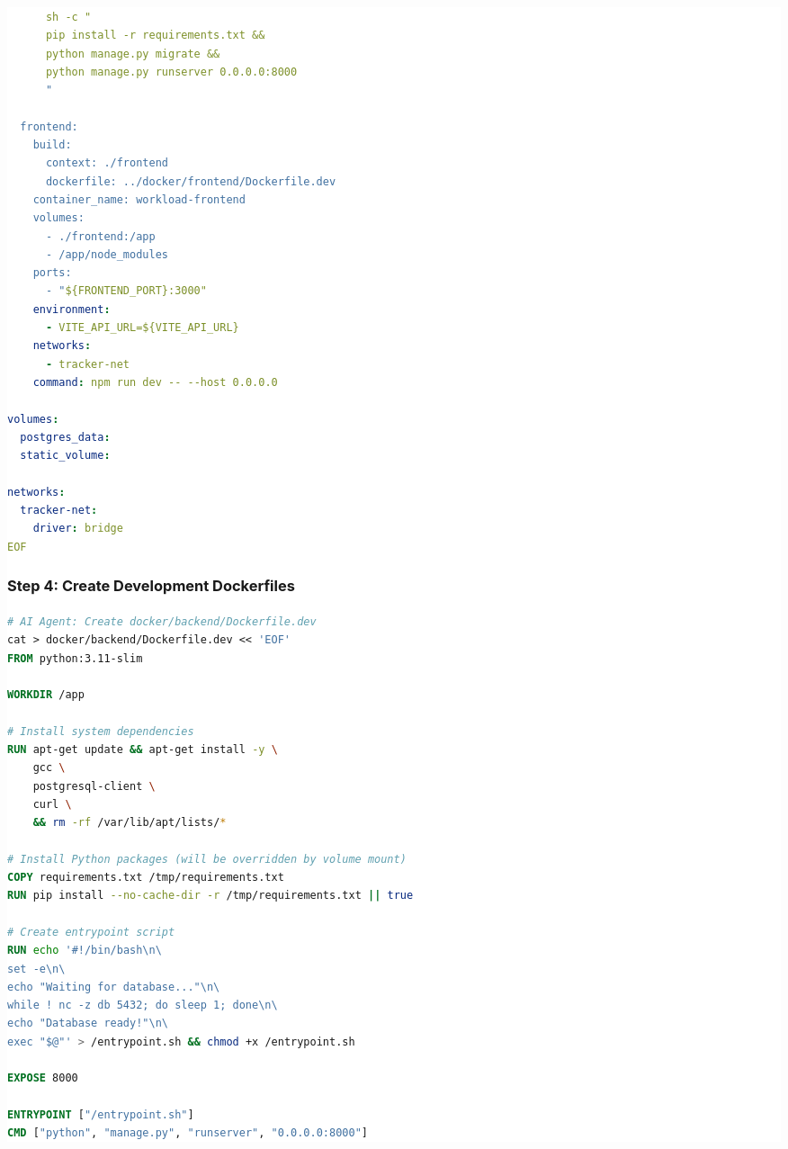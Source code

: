 ```yaml
      sh -c "
      pip install -r requirements.txt &&
      python manage.py migrate &&
      python manage.py runserver 0.0.0.0:8000
      "

  frontend:
    build:
      context: ./frontend
      dockerfile: ../docker/frontend/Dockerfile.dev
    container_name: workload-frontend
    volumes:
      - ./frontend:/app
      - /app/node_modules
    ports:
      - "${FRONTEND_PORT}:3000"
    environment:
      - VITE_API_URL=${VITE_API_URL}
    networks:
      - tracker-net
    command: npm run dev -- --host 0.0.0.0

volumes:
  postgres_data:
  static_volume:

networks:
  tracker-net:
    driver: bridge
EOF
```

### Step 4: Create Development Dockerfiles
```dockerfile
# AI Agent: Create docker/backend/Dockerfile.dev
cat > docker/backend/Dockerfile.dev << 'EOF'
FROM python:3.11-slim

WORKDIR /app

# Install system dependencies
RUN apt-get update && apt-get install -y \
    gcc \
    postgresql-client \
    curl \
    && rm -rf /var/lib/apt/lists/*

# Install Python packages (will be overridden by volume mount)
COPY requirements.txt /tmp/requirements.txt
RUN pip install --no-cache-dir -r /tmp/requirements.txt || true

# Create entrypoint script
RUN echo '#!/bin/bash\n\
set -e\n\
echo "Waiting for database..."\n\
while ! nc -z db 5432; do sleep 1; done\n\
echo "Database ready!"\n\
exec "$@"' > /entrypoint.sh && chmod +x /entrypoint.sh

EXPOSE 8000

ENTRYPOINT ["/entrypoint.sh"]
CMD ["python", "manage.py", "runserver", "0.0.0.0:8000"]
```